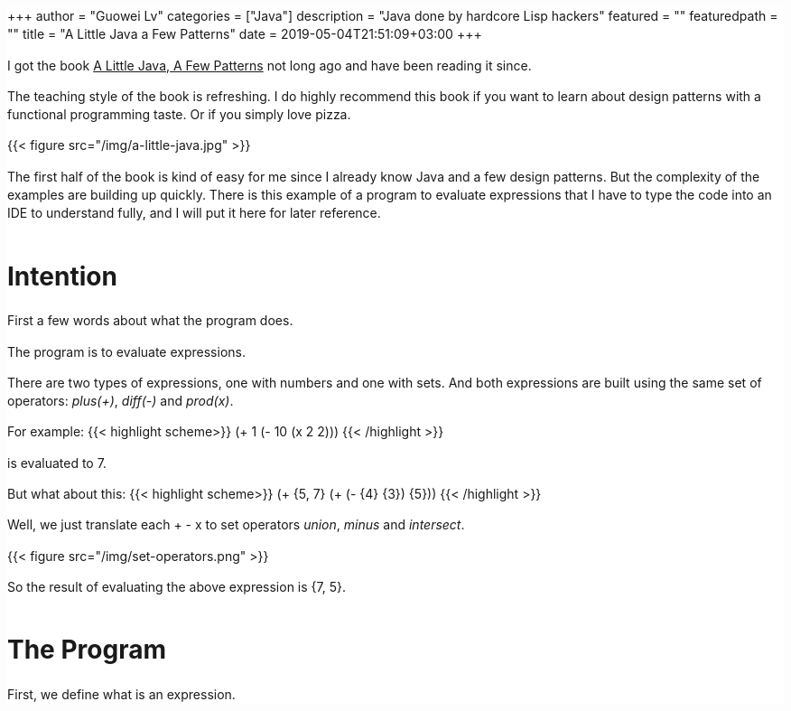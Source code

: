 +++
author = "Guowei Lv"
categories = ["Java"]
description = "Java done by hardcore Lisp hackers"
featured = ""
featuredpath = ""
title = "A Little Java a Few Patterns"
date = 2019-05-04T21:51:09+03:00
+++

I got the book [A Little Java, A Few Patterns](https://amzn.to/2LoLva4) not long ago and have been reading it since.

The teaching style of the book is refreshing. I do highly recommend this book if you want to learn about design patterns with a functional programming taste. Or if you simply love pizza.

{{< figure src="/img/a-little-java.jpg" >}}



The first half of the book is kind of easy for me since I already know Java and a few design patterns. But the complexity of the examples are building up quickly. There is this example of a program to evaluate expressions that I have to type the code into an IDE to understand fully, and I will put it here for later reference.

# Intention

First a few words about what the program does.

The program is to evaluate expressions.

There are two types of expressions, one with numbers and one with sets. And both expressions are built using the same set of operators: *plus(+)*, *diff(-)* and *prod(x)*.

For example:
{{< highlight scheme>}}
(+ 1 (- 10 (x 2 2)))
{{< /highlight >}}

is evaluated to 7.

But what about this:
{{< highlight scheme>}}
(+ {5, 7} (+ (- {4} {3}) {5}))
{{< /highlight >}}

Well, we just translate each + - x to set operators *union*, *minus* and *intersect*.

{{< figure src="/img/set-operators.png" >}}

So the result of evaluating the above expression is {7, 5}.

# The Program

First, we define what is an expression.
